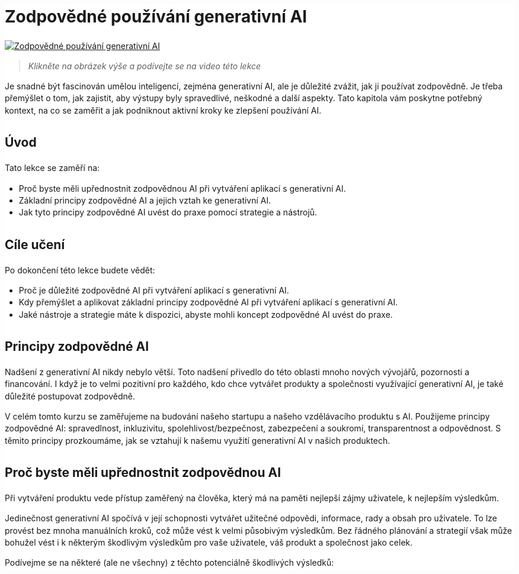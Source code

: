 
# Zodpovědné používání generativní AI

[![Zodpovědné používání generativní AI](../../../translated_images/03-lesson-banner.1ed56067a452d97709d51f6cc8b6953918b2287132f4909ade2008c936cd4af9.cs.png)](https://youtu.be/YOp-e1GjZdA?si=7Wv4wu3x44L1DCVj)

> _Klikněte na obrázek výše a podívejte se na video této lekce_

Je snadné být fascinován umělou inteligencí, zejména generativní AI, ale je důležité zvážit, jak ji používat zodpovědně. Je třeba přemýšlet o tom, jak zajistit, aby výstupy byly spravedlivé, neškodné a další aspekty. Tato kapitola vám poskytne potřebný kontext, na co se zaměřit a jak podniknout aktivní kroky ke zlepšení používání AI.

## Úvod

Tato lekce se zaměří na:

- Proč byste měli upřednostnit zodpovědnou AI při vytváření aplikací s generativní AI.
- Základní principy zodpovědné AI a jejich vztah ke generativní AI.
- Jak tyto principy zodpovědné AI uvést do praxe pomocí strategie a nástrojů.

## Cíle učení

Po dokončení této lekce budete vědět:

- Proč je důležité zodpovědné AI při vytváření aplikací s generativní AI.
- Kdy přemýšlet a aplikovat základní principy zodpovědné AI při vytváření aplikací s generativní AI.
- Jaké nástroje a strategie máte k dispozici, abyste mohli koncept zodpovědné AI uvést do praxe.

## Principy zodpovědné AI

Nadšení z generativní AI nikdy nebylo větší. Toto nadšení přivedlo do této oblasti mnoho nových vývojářů, pozornosti a financování. I když je to velmi pozitivní pro každého, kdo chce vytvářet produkty a společnosti využívající generativní AI, je také důležité postupovat zodpovědně.

V celém tomto kurzu se zaměřujeme na budování našeho startupu a našeho vzdělávacího produktu s AI. Použijeme principy zodpovědné AI: spravedlnost, inkluzivitu, spolehlivost/bezpečnost, zabezpečení a soukromí, transparentnost a odpovědnost. S těmito principy prozkoumáme, jak se vztahují k našemu využití generativní AI v našich produktech.

## Proč byste měli upřednostnit zodpovědnou AI

Při vytváření produktu vede přístup zaměřený na člověka, který má na paměti nejlepší zájmy uživatele, k nejlepším výsledkům.

Jedinečnost generativní AI spočívá v její schopnosti vytvářet užitečné odpovědi, informace, rady a obsah pro uživatele. To lze provést bez mnoha manuálních kroků, což může vést k velmi působivým výsledkům. Bez řádného plánování a strategií však může bohužel vést i k některým škodlivým výsledkům pro vaše uživatele, váš produkt a společnost jako celek.

Podívejme se na některé (ale ne všechny) z těchto potenciálně škodlivých výsledků:
